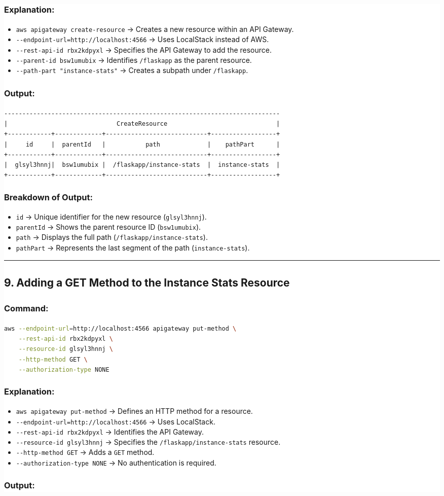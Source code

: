 ### **Explanation:**

- `aws apigateway create-resource` → Creates a new resource within an API Gateway.
- `--endpoint-url=http://localhost:4566` → Uses LocalStack instead of AWS.
- `--rest-api-id rbx2kdpyxl` → Specifies the API Gateway to add the resource.
- `--parent-id bsw1umubix` → Identifies `/flaskapp` as the parent resource.
- `--path-part "instance-stats"` → Creates a subpath under `/flaskapp`.

### **Output:**

```
----------------------------------------------------------------------------
|                              CreateResource                              |
+------------+-------------+----------------------------+------------------+
|     id     |  parentId   |           path             |    pathPart      |
+------------+-------------+----------------------------+------------------+
|  glsyl3hnnj|  bsw1umubix |  /flaskapp/instance-stats  |  instance-stats  |
+------------+-------------+----------------------------+------------------+
```

### **Breakdown of Output:**

- `id` → Unique identifier for the new resource (`glsyl3hnnj`).
- `parentId` → Shows the parent resource ID (`bsw1umubix`).
- `path` → Displays the full path (`/flaskapp/instance-stats`).
- `pathPart` → Represents the last segment of the path (`instance-stats`).

---

## **9. Adding a GET Method to the Instance Stats Resource**

### **Command:**

```sh
aws --endpoint-url=http://localhost:4566 apigateway put-method \
    --rest-api-id rbx2kdpyxl \
    --resource-id glsyl3hnnj \
    --http-method GET \
    --authorization-type NONE
```

### **Explanation:**

- `aws apigateway put-method` → Defines an HTTP method for a resource.
- `--endpoint-url=http://localhost:4566` → Uses LocalStack.
- `--rest-api-id rbx2kdpyxl` → Identifies the API Gateway.
- `--resource-id glsyl3hnnj` → Specifies the `/flaskapp/instance-stats` resource.
- `--http-method GET` → Adds a `GET` method.
- `--authorization-type NONE` → No authentication is required.

### **Output:**
